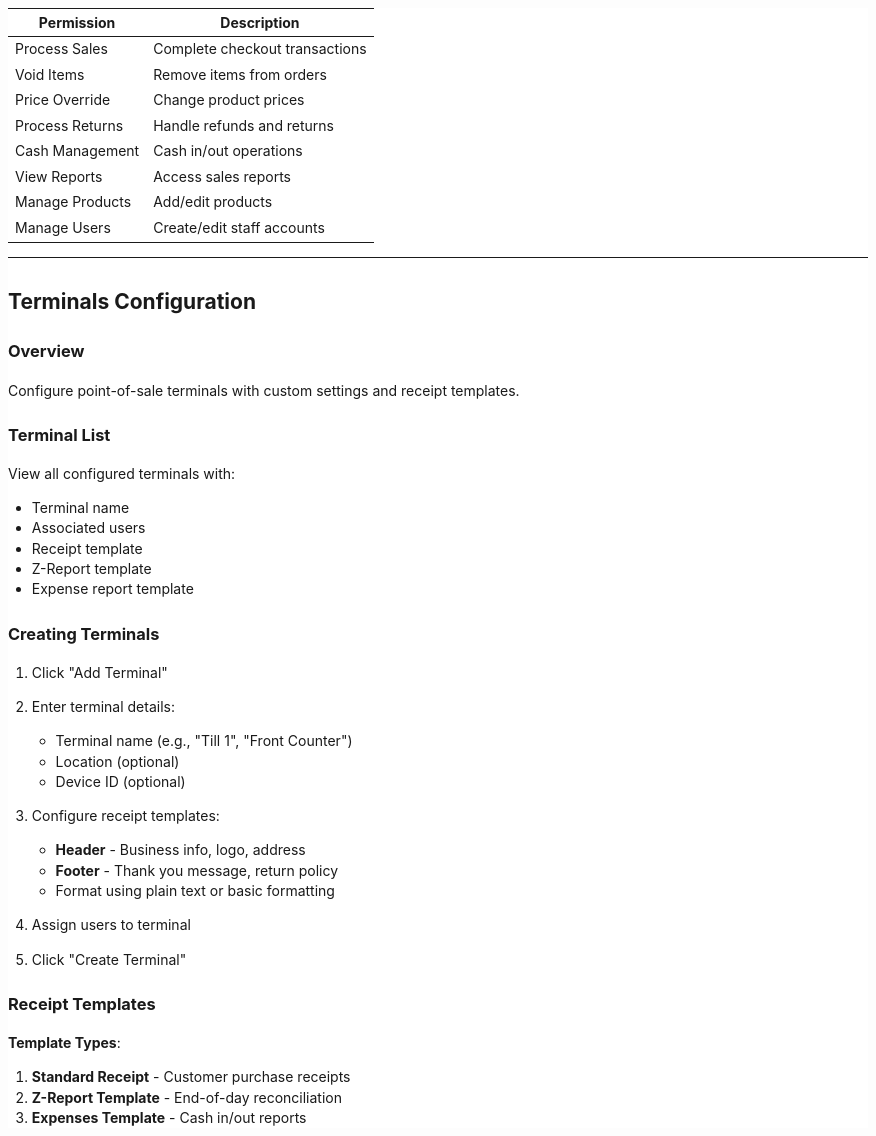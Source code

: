 | Permission | Description |
|------------|-------------|
| Process Sales | Complete checkout transactions |
| Void Items | Remove items from orders |
| Price Override | Change product prices |
| Process Returns | Handle refunds and returns |
| Cash Management | Cash in/out operations |
| View Reports | Access sales reports |
| Manage Products | Add/edit products |
| Manage Users | Create/edit staff accounts |

---

## Terminals Configuration

### Overview

Configure point-of-sale terminals with custom settings and receipt templates.

### Terminal List

View all configured terminals with:
- Terminal name
- Associated users
- Receipt template
- Z-Report template
- Expense report template

### Creating Terminals

1. Click "Add Terminal"
2. Enter terminal details:
   - Terminal name (e.g., "Till 1", "Front Counter")
   - Location (optional)
   - Device ID (optional)

3. Configure receipt templates:
   - **Header** - Business info, logo, address
   - **Footer** - Thank you message, return policy
   - Format using plain text or basic formatting

4. Assign users to terminal
5. Click "Create Terminal"

### Receipt Templates

**Template Types**:
1. **Standard Receipt** - Customer purchase receipts
2. **Z-Report Template** - End-of-day reconciliation
3. **Expenses Template** - Cash in/out reports
